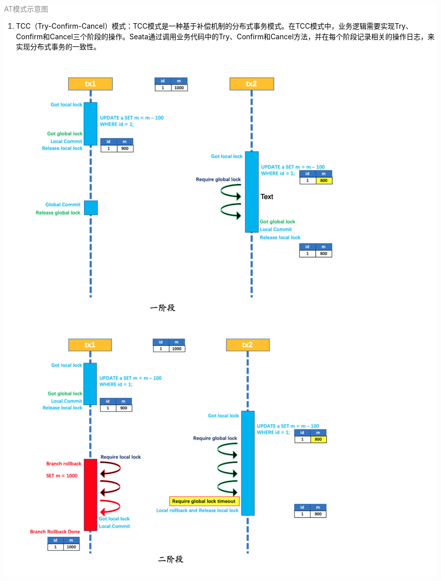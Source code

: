 <font style="color:rgb(136, 136, 136);">AT模式示意图</font>

1. <font style="color:rgb(1, 1, 1);">TCC（Try-Confirm-Cancel）模式：TCC模式是一种基于补偿机制的分布式事务模式。在TCC模式中，业务逻辑需要实现Try、Confirm和Cancel三个阶段的操作。Seata通过调用业务代码中的Try、Confirm和Cancel方法，并在每个阶段记录相关的操作日志，来实现分布式事务的一致性。</font>

![1695458138058-486da3c8-e564-4827-8400-db73c6a6409e.png](img/w6XkQNurMyvzUomH/1695458138058-486da3c8-e564-4827-8400-db73c6a6409e-977105.png)
